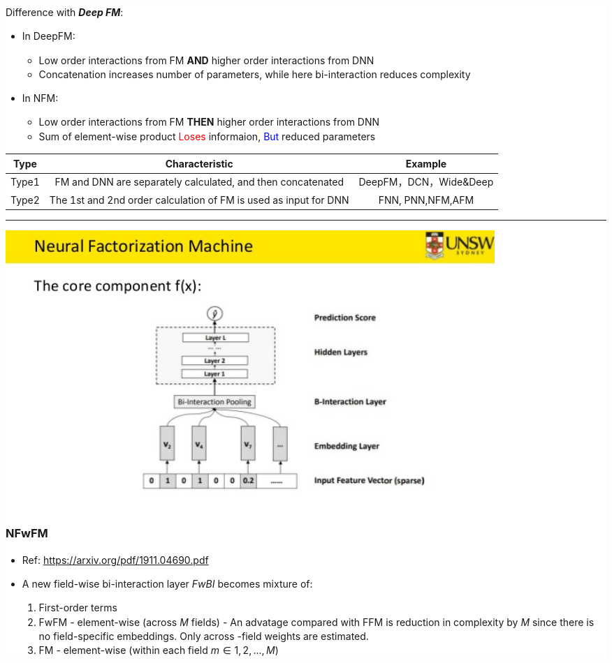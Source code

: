 
Difference with ***Deep FM***:

- In DeepFM: 
    - Low order interactions from FM **AND** higher order interactions from DNN
    - Concatenation increases number of parameters, while here bi-interaction reduces complexity
    
- In NFM: 
    - Low order interactions from FM **THEN** higher order interactions from DNN
    - Sum of element-wise product <span style="color:red">Loses</span> informaion, <span style="color:blue">But</span> reduced parameters

|Type|Characteristic|Example|
|:-:|:-:|:-:|
|Type1|FM and DNN are separately calculated, and then concatenated|DeepFM，DCN，Wide&Deep|
|Type2|The 1st and 2nd order calculation of FM is used as input for DNN|FNN, PNN,NFM,AFM|

---



<img src = "../assets/figures/dl/nfm.png" width = "700">

### NFwFM

- Ref: https://arxiv.org/pdf/1911.04690.pdf

- A new field-wise bi-interaction layer $FwBI$ becomes mixture of:

  1. First-order terms
  2. FwFM - element-wise (across $M$ fields) - An advatage compared with FFM is reduction in complexity by $M$ since there is no field-specific embeddings. Only across -field weights are estimated.
  3. FM - element-wise (within each field $m \in 1,2,...,M$)
